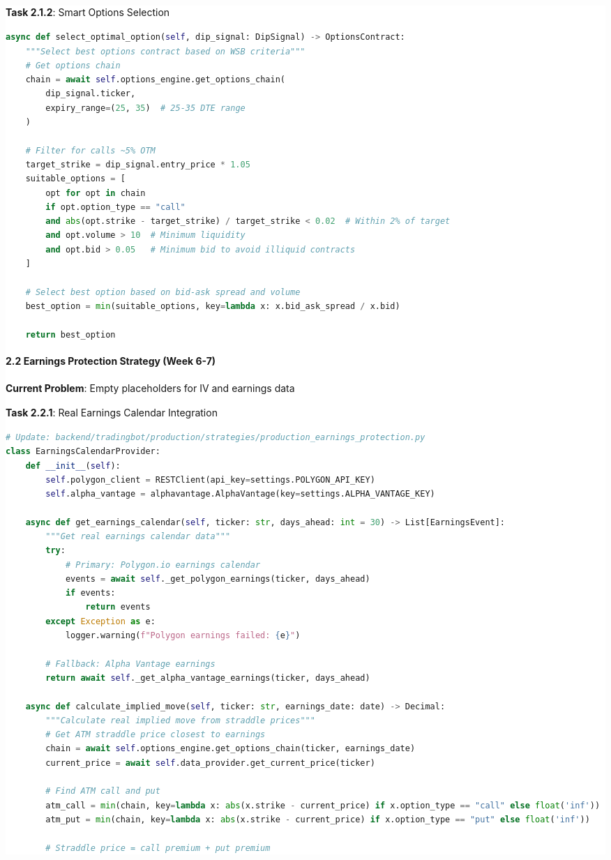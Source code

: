 **Task 2.1.2**: Smart Options Selection
```python
async def select_optimal_option(self, dip_signal: DipSignal) -> OptionsContract:
    """Select best options contract based on WSB criteria"""
    # Get options chain
    chain = await self.options_engine.get_options_chain(
        dip_signal.ticker,
        expiry_range=(25, 35)  # 25-35 DTE range
    )
    
    # Filter for calls ~5% OTM
    target_strike = dip_signal.entry_price * 1.05
    suitable_options = [
        opt for opt in chain
        if opt.option_type == "call"
        and abs(opt.strike - target_strike) / target_strike < 0.02  # Within 2% of target
        and opt.volume > 10  # Minimum liquidity
        and opt.bid > 0.05   # Minimum bid to avoid illiquid contracts
    ]
    
    # Select best option based on bid-ask spread and volume
    best_option = min(suitable_options, key=lambda x: x.bid_ask_spread / x.bid)
    
    return best_option
```

#### 2.2 Earnings Protection Strategy (Week 6-7)

**Current Problem**: Empty placeholders for IV and earnings data

**Task 2.2.1**: Real Earnings Calendar Integration
```python
# Update: backend/tradingbot/production/strategies/production_earnings_protection.py
class EarningsCalendarProvider:
    def __init__(self):
        self.polygon_client = RESTClient(api_key=settings.POLYGON_API_KEY)
        self.alpha_vantage = alphavantage.AlphaVantage(key=settings.ALPHA_VANTAGE_KEY)
    
    async def get_earnings_calendar(self, ticker: str, days_ahead: int = 30) -> List[EarningsEvent]:
        """Get real earnings calendar data"""
        try:
            # Primary: Polygon.io earnings calendar
            events = await self._get_polygon_earnings(ticker, days_ahead)
            if events:
                return events
        except Exception as e:
            logger.warning(f"Polygon earnings failed: {e}")
        
        # Fallback: Alpha Vantage earnings
        return await self._get_alpha_vantage_earnings(ticker, days_ahead)
    
    async def calculate_implied_move(self, ticker: str, earnings_date: date) -> Decimal:
        """Calculate real implied move from straddle prices"""
        # Get ATM straddle price closest to earnings
        chain = await self.options_engine.get_options_chain(ticker, earnings_date)
        current_price = await self.data_provider.get_current_price(ticker)
        
        # Find ATM call and put
        atm_call = min(chain, key=lambda x: abs(x.strike - current_price) if x.option_type == "call" else float('inf'))
        atm_put = min(chain, key=lambda x: abs(x.strike - current_price) if x.option_type == "put" else float('inf'))
        
        # Straddle price = call premium + put premium
```